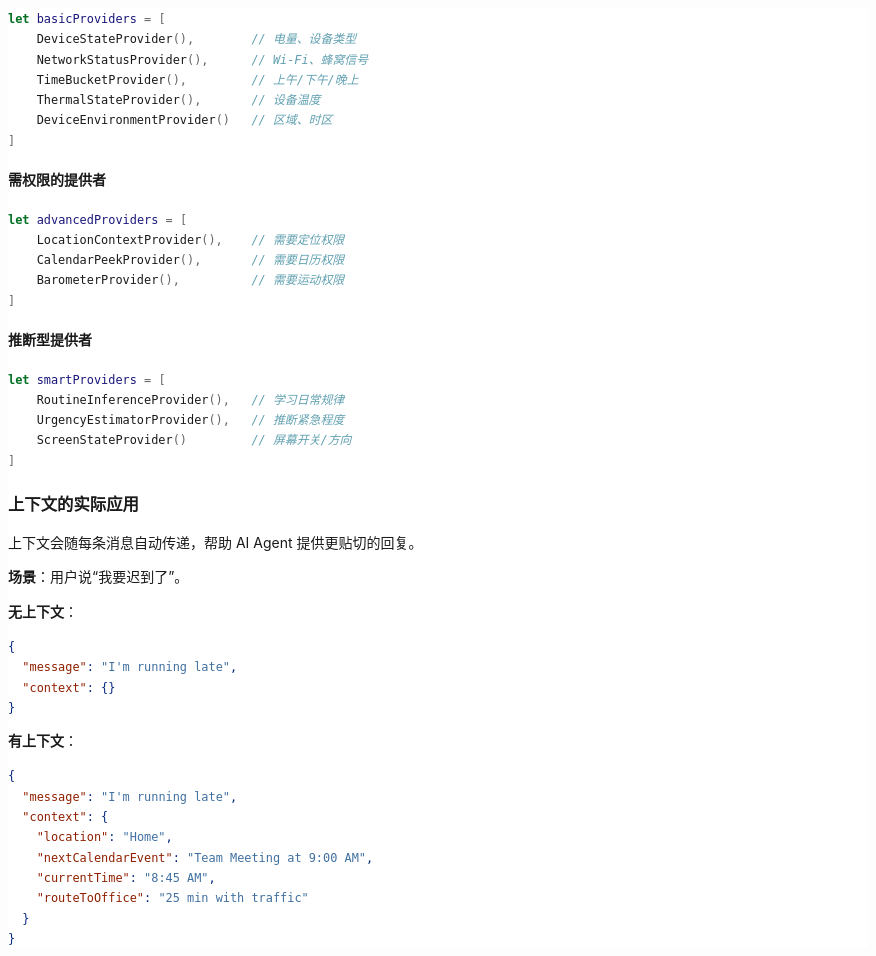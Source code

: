 ```swift
let basicProviders = [
    DeviceStateProvider(),        // 电量、设备类型
    NetworkStatusProvider(),      // Wi-Fi、蜂窝信号
    TimeBucketProvider(),         // 上午/下午/晚上
    ThermalStateProvider(),       // 设备温度
    DeviceEnvironmentProvider()   // 区域、时区
]
```

#### 需权限的提供者

```swift
let advancedProviders = [
    LocationContextProvider(),    // 需要定位权限
    CalendarPeekProvider(),       // 需要日历权限
    BarometerProvider(),          // 需要运动权限
]
```

#### 推断型提供者

```swift
let smartProviders = [
    RoutineInferenceProvider(),   // 学习日常规律
    UrgencyEstimatorProvider(),   // 推断紧急程度
    ScreenStateProvider()         // 屏幕开关/方向
]
```

### 上下文的实际应用

上下文会随每条消息自动传递，帮助 AI Agent 提供更贴切的回复。

**场景**：用户说“我要迟到了”。

**无上下文**：

```json
{
  "message": "I'm running late",
  "context": {}
}
```

**有上下文**：

```json
{
  "message": "I'm running late", 
  "context": {
    "location": "Home",
    "nextCalendarEvent": "Team Meeting at 9:00 AM",
    "currentTime": "8:45 AM",
    "routeToOffice": "25 min with traffic"
  }
}
```
